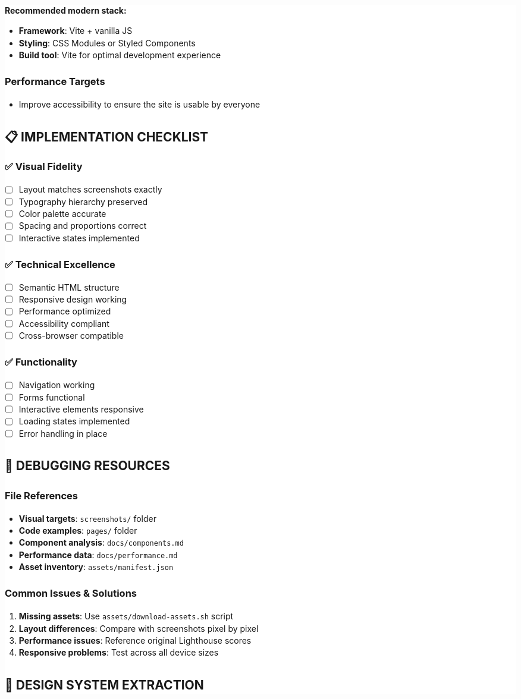 **Recommended modern stack:**
- **Framework**: Vite + vanilla JS
- **Styling**: CSS Modules or Styled Components
- **Build tool**: Vite for optimal development experience

### Performance Targets
- Improve accessibility to ensure the site is usable by everyone

## 📋 IMPLEMENTATION CHECKLIST

### ✅ Visual Fidelity
- [ ] Layout matches screenshots exactly
- [ ] Typography hierarchy preserved
- [ ] Color palette accurate
- [ ] Spacing and proportions correct
- [ ] Interactive states implemented

### ✅ Technical Excellence
- [ ] Semantic HTML structure
- [ ] Responsive design working
- [ ] Performance optimized
- [ ] Accessibility compliant
- [ ] Cross-browser compatible

### ✅ Functionality
- [ ] Navigation working
- [ ] Forms functional
- [ ] Interactive elements responsive
- [ ] Loading states implemented
- [ ] Error handling in place

## 🔧 DEBUGGING RESOURCES

### File References
- **Visual targets**: `screenshots/` folder
- **Code examples**: `pages/` folder
- **Component analysis**: `docs/components.md`
- **Performance data**: `docs/performance.md`
- **Asset inventory**: `assets/manifest.json`

### Common Issues & Solutions
1. **Missing assets**: Use `assets/download-assets.sh` script
2. **Layout differences**: Compare with screenshots pixel by pixel
3. **Performance issues**: Reference original Lighthouse scores
4. **Responsive problems**: Test across all device sizes

## 🎨 DESIGN SYSTEM EXTRACTION
